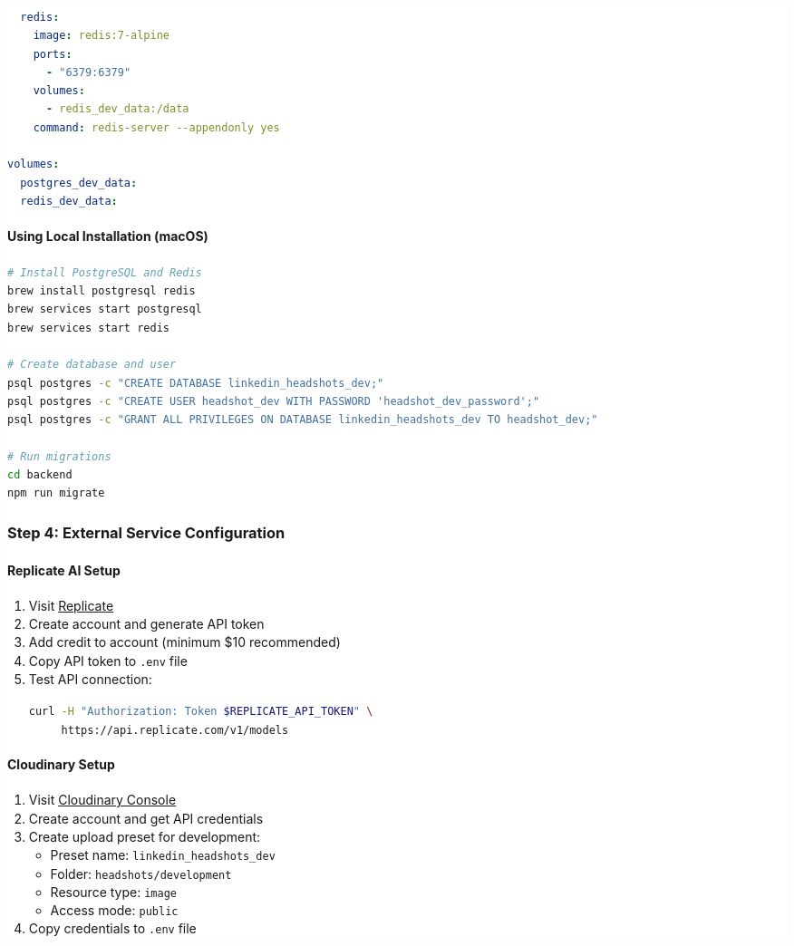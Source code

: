 ```yaml
  redis:
    image: redis:7-alpine
    ports:
      - "6379:6379"
    volumes:
      - redis_dev_data:/data
    command: redis-server --appendonly yes

volumes:
  postgres_dev_data:
  redis_dev_data:
```

#### Using Local Installation (macOS)
```bash
# Install PostgreSQL and Redis
brew install postgresql redis
brew services start postgresql
brew services start redis

# Create database and user
psql postgres -c "CREATE DATABASE linkedin_headshots_dev;"
psql postgres -c "CREATE USER headshot_dev WITH PASSWORD 'headshot_dev_password';"
psql postgres -c "GRANT ALL PRIVILEGES ON DATABASE linkedin_headshots_dev TO headshot_dev;"

# Run migrations
cd backend
npm run migrate
```

### Step 4: External Service Configuration

#### Replicate AI Setup
1. Visit [Replicate](https://replicate.com/)
2. Create account and generate API token
3. Add credit to account (minimum $10 recommended)
4. Copy API token to `.env` file
5. Test API connection:
   ```bash
   curl -H "Authorization: Token $REPLICATE_API_TOKEN" \
        https://api.replicate.com/v1/models
   ```

#### Cloudinary Setup
1. Visit [Cloudinary Console](https://cloudinary.com/console)
2. Create account and get API credentials
3. Create upload preset for development:
   - Preset name: `linkedin_headshots_dev`
   - Folder: `headshots/development`
   - Resource type: `image`
   - Access mode: `public`
4. Copy credentials to `.env` file
